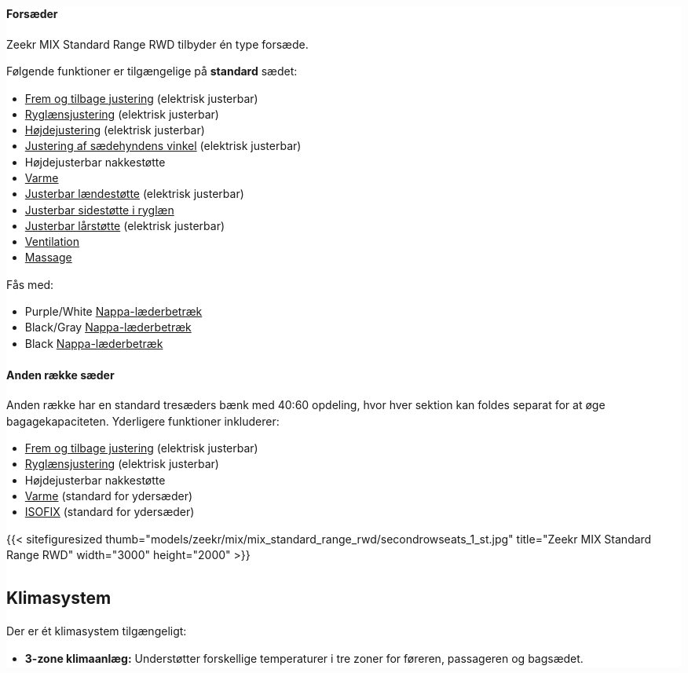 #### Forsæder

Zeekr MIX Standard Range RWD tilbyder én type forsæde.

Følgende funktioner er tilgængelige på **standard** sædet:
- [Frem og tilbage justering](../../../../technology/seats/adjustment/#fore-and-aft-adjustment) (elektrisk justerbar)
- [Ryglænsjustering](../../../../technology/seats/adjustment/#recline-adjustment) (elektrisk justerbar)
- [Højdejustering](../../../../technology/seats/adjustment/#height-adjustment) (elektrisk justerbar)
- [Justering af sædehyndens vinkel](../../../../technology/seats/adjustment/#seat-cushion-angle-adjustment) (elektrisk justerbar)
- Højdejusterbar nakkestøtte
- [Varme](../../../../technology/seats/adjustment/#heating)
- [Justerbar lændestøtte](../../../../technology/seats/adjustment/#lumbar-support) (elektrisk justerbar)
- [Justerbar sidestøtte i ryglæn](../../../../technology/seats/adjustment/#backrest-side-bolster-adjustment)
- [Justerbar lårstøtte](../../../../technology/seats/adjustment/#thigh-support-adjustment) (elektrisk justerbar)
- [Ventilation](../../../../technology/seats/adjustment/#ventilation)
- [Massage](../../../../technology/seats/adjustment/#massage)

Fås med:

- Purple/White [Nappa-læderbetræk](../../../../technology/seats/materials/#leather)
- Black/Gray [Nappa-læderbetræk](../../../../technology/seats/materials/#leather)
- Black [Nappa-læderbetræk](../../../../technology/seats/materials/#leather)

#### Anden række sæder

Anden række har en standard tresæders bænk med 40:60 opdeling, hvor hver sektion kan foldes separat for at øge bagagekapaciteten. Yderligere funktioner inkluderer:
- [Frem og tilbage justering](../../../../technology/seats/adjustment/#fore-and-aft-adjustment) (elektrisk justerbar)
- [Ryglænsjustering](../../../../technology/seats/adjustment/#recline-adjustment) (elektrisk justerbar)
- Højdejusterbar nakkestøtte
- [Varme](../../../../technology/seats/adjustment/#heating) (standard for ydersæder)
- [ISOFIX](../../../../technology/seats/adjustment/#isofix) (standard for ydersæder)

{{< sitefiguresized thumb="models/zeekr/mix/mix_standard_range_rwd/secondrowseats_1_st.jpg" title="Zeekr MIX Standard Range RWD" width="3000" height="2000"  >}}

<a id="section-climatesystem" style="display: block; position: relative; top: -60px; visibility: hidden;"></a>

## Klimasystem

Der er ét klimasystem tilgængeligt:

- **3-zone klimaanlæg:** Understøtter forskellige temperaturer i tre zoner for føreren, passageren og bagsædet.
